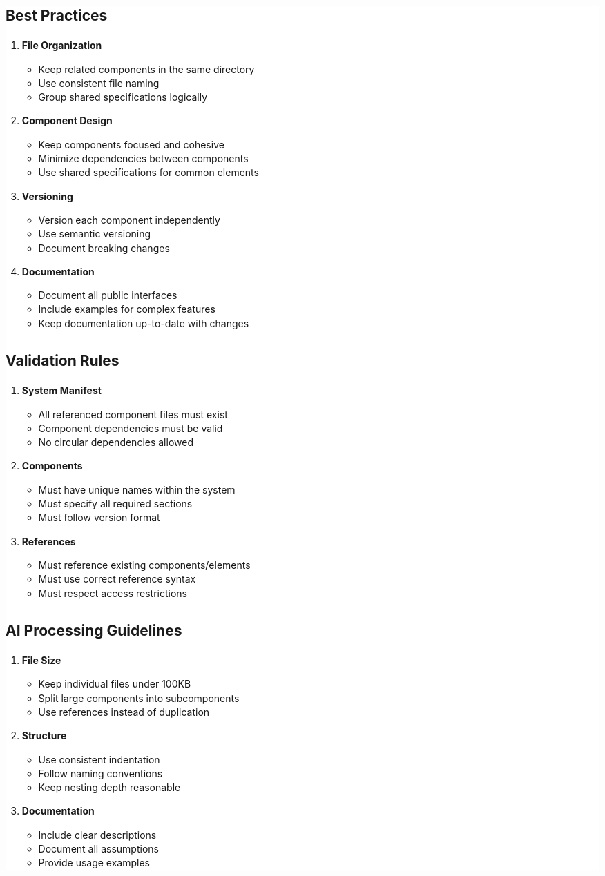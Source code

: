 ## Best Practices

1. **File Organization**
   - Keep related components in the same directory
   - Use consistent file naming
   - Group shared specifications logically

2. **Component Design**
   - Keep components focused and cohesive
   - Minimize dependencies between components
   - Use shared specifications for common elements

3. **Versioning**
   - Version each component independently
   - Use semantic versioning
   - Document breaking changes

4. **Documentation**
   - Document all public interfaces
   - Include examples for complex features
   - Keep documentation up-to-date with changes

## Validation Rules

1. **System Manifest**
   - All referenced component files must exist
   - Component dependencies must be valid
   - No circular dependencies allowed

2. **Components**
   - Must have unique names within the system
   - Must specify all required sections
   - Must follow version format

3. **References**
   - Must reference existing components/elements
   - Must use correct reference syntax
   - Must respect access restrictions

## AI Processing Guidelines

1. **File Size**
   - Keep individual files under 100KB
   - Split large components into subcomponents
   - Use references instead of duplication

2. **Structure**
   - Use consistent indentation
   - Follow naming conventions
   - Keep nesting depth reasonable

3. **Documentation**
   - Include clear descriptions
   - Document all assumptions
   - Provide usage examples